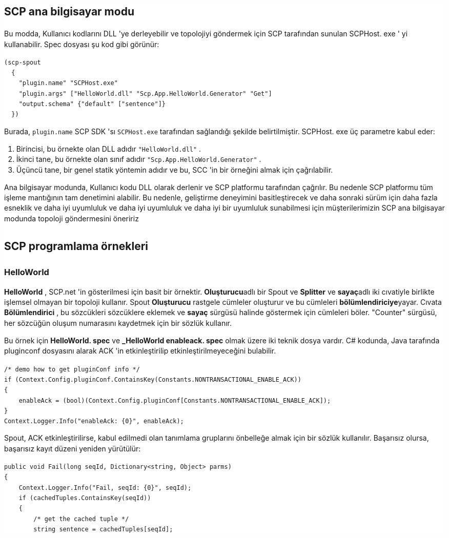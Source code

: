 ## <a name="scp-host-mode"></a>SCP ana bilgisayar modu
Bu modda, Kullanıcı kodlarını DLL 'ye derleyebilir ve topolojiyi göndermek için SCP tarafından sunulan SCPHost. exe ' yi kullanabilir. Spec dosyası şu kod gibi görünür:

    (scp-spout
      {
        "plugin.name" "SCPHost.exe"
        "plugin.args" ["HelloWorld.dll" "Scp.App.HelloWorld.Generator" "Get"]
        "output.schema" {"default" ["sentence"]}
      })

Burada, `plugin.name` SCP SDK 'sı `SCPHost.exe` tarafından sağlandığı şekilde belirtilmiştir. SCPHost. exe üç parametre kabul eder:

1. Birincisi, bu örnekte olan DLL adıdır `"HelloWorld.dll"` .
2. İkinci tane, bu örnekte olan sınıf adıdır `"Scp.App.HelloWorld.Generator"` .
3. Üçüncü tane, bir genel statik yöntemin adıdır ve bu, SCC 'in bir örneğini almak için çağrılabilir.

Ana bilgisayar modunda, Kullanıcı kodu DLL olarak derlenir ve SCP platformu tarafından çağrılır. Bu nedenle SCP platformu tüm işleme mantığının tam denetimini alabilir. Bu nedenle, geliştirme deneyimini basitleştirecek ve daha sonraki sürüm için daha fazla esneklik ve daha iyi uyumluluk ve daha iyi uyumluluk ve daha iyi bir uyumluluk sunabilmesi için müşterilerimizin SCP ana bilgisayar modunda topoloji göndermesini öneririz

## <a name="scp-programming-examples"></a>SCP programlama örnekleri
### <a name="helloworld"></a>HelloWorld
**HelloWorld** , SCP.net 'in gösterilmesi için basit bir örnektir. **Oluşturucu**adlı bir Spout ve **Splitter** ve **sayaç**adlı iki cıvatiyle birlikte işlemsel olmayan bir topoloji kullanır. Spout **Oluşturucu** rastgele cümleler oluşturur ve bu cümleleri **bölümlendiriciye**yayar. Cıvata **Bölümlendirici** , bu sözcükleri sözcüklere eklemek ve **sayaç** sürgüsü halinde göstermek için cümleleri böler. "Counter" sürgüsü, her sözcüğün oluşum numarasını kaydetmek için bir sözlük kullanır.

Bu örnek için **HelloWorld. spec** ve **\_HelloWorld enableack. spec** olmak üzere iki teknik dosya vardır. C\# kodunda, Java tarafında pluginconf dosyasını alarak ACK 'in etkinleştirilip etkinleştirilmeyeceğini bulabilir.

    /* demo how to get pluginConf info */
    if (Context.Config.pluginConf.ContainsKey(Constants.NONTRANSACTIONAL_ENABLE_ACK))
    {
        enableAck = (bool)(Context.Config.pluginConf[Constants.NONTRANSACTIONAL_ENABLE_ACK]);
    }
    Context.Logger.Info("enableAck: {0}", enableAck);

Spout, ACK etkinleştirilirse, kabul edilmedi olan tanımlama gruplarını önbelleğe almak için bir sözlük kullanılır. Başarısız olursa, başarısız kayıt düzeni yeniden yürütülür:

    public void Fail(long seqId, Dictionary<string, Object> parms)
    {
        Context.Logger.Info("Fail, seqId: {0}", seqId);
        if (cachedTuples.ContainsKey(seqId))
        {
            /* get the cached tuple */
            string sentence = cachedTuples[seqId];
